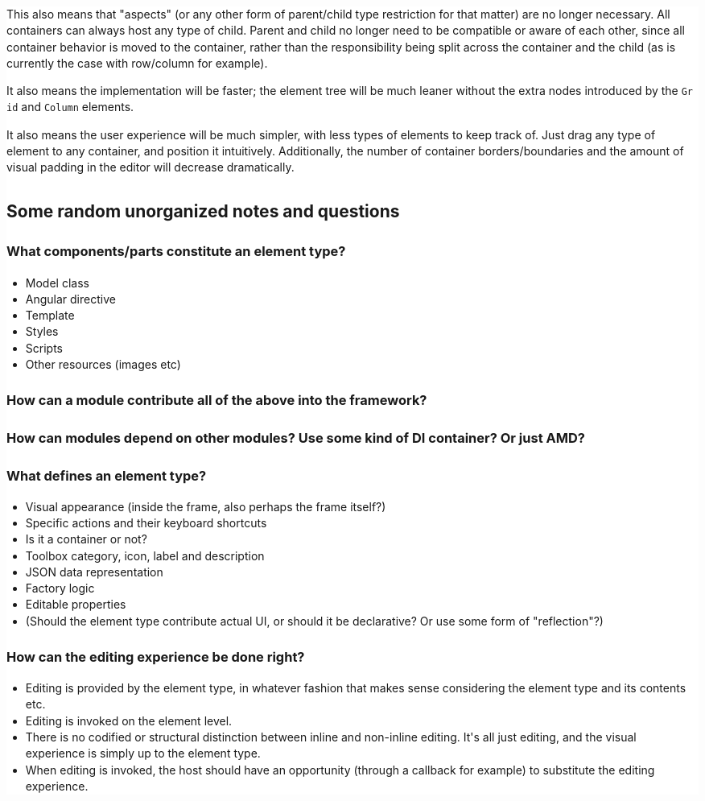 This also means that "aspects" (or any other form of parent/child type restriction for that matter) are no longer necessary. All containers can always host any type of child. Parent and child no longer need to be compatible or aware of each other, since all container behavior is moved to the container, rather than the responsibility being split across the container and the child (as is currently the case with row/column for example).
 
It also means the implementation will be faster; the element tree will be much leaner without the extra nodes introduced by the `Grid` and `Column` elements.
 
It also means the user experience will be much simpler, with less types of elements to keep track of. Just drag any type of element to any container, and position it intuitively. Additionally, the number of container borders/boundaries and the amount of visual padding in the editor will decrease dramatically.

## Some random unorganized notes and questions
 
### What components/parts constitute an element type?

- Model class
- Angular directive
- Template
- Styles
- Scripts
- Other resources (images etc)
 
### How can a module contribute all of the above into the framework?

### How can modules depend on other modules? Use some kind of DI container? Or just AMD?
                          
### What defines an element type?

- Visual appearance (inside the frame, also perhaps the frame itself?)
- Specific actions and their keyboard shortcuts
- Is it a container or not?
- Toolbox category, icon, label and description
- JSON data representation
- Factory logic
- Editable properties
- (Should the element type contribute actual UI, or should it be declarative? Or use some form of  "reflection"?)

### How can the editing experience be done right?

- Editing is provided by the element type, in whatever fashion that makes sense considering the element type and its contents etc.
- Editing is invoked on the element level.
- There is no codified or structural distinction between inline and non-inline editing. It's all just editing, and the visual experience is simply up to the element type.
- When editing is invoked, the host should have an opportunity (through a callback for example) to substitute the editing experience.
                          